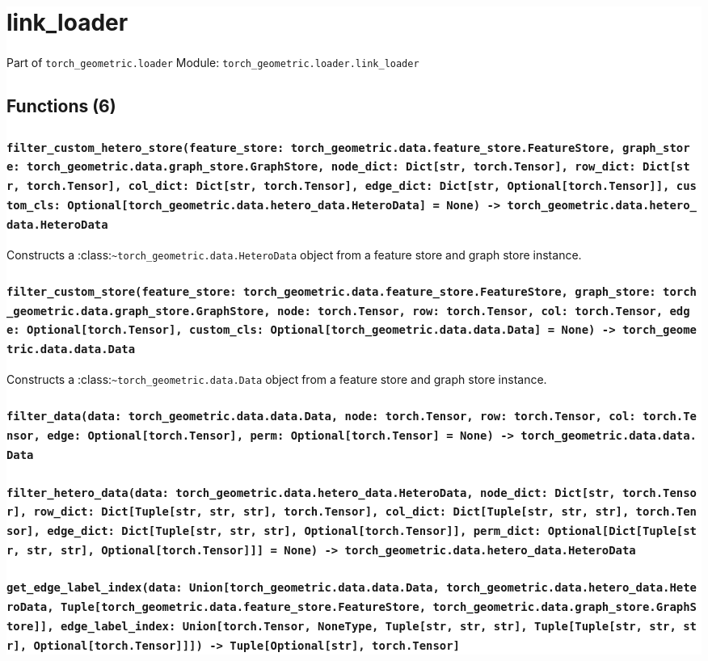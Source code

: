 # link_loader

Part of `torch_geometric.loader`
Module: `torch_geometric.loader.link_loader`

## Functions (6)

### `filter_custom_hetero_store(feature_store: torch_geometric.data.feature_store.FeatureStore, graph_store: torch_geometric.data.graph_store.GraphStore, node_dict: Dict[str, torch.Tensor], row_dict: Dict[str, torch.Tensor], col_dict: Dict[str, torch.Tensor], edge_dict: Dict[str, Optional[torch.Tensor]], custom_cls: Optional[torch_geometric.data.hetero_data.HeteroData] = None) -> torch_geometric.data.hetero_data.HeteroData`

Constructs a :class:`~torch_geometric.data.HeteroData` object from a
feature store and graph store instance.

### `filter_custom_store(feature_store: torch_geometric.data.feature_store.FeatureStore, graph_store: torch_geometric.data.graph_store.GraphStore, node: torch.Tensor, row: torch.Tensor, col: torch.Tensor, edge: Optional[torch.Tensor], custom_cls: Optional[torch_geometric.data.data.Data] = None) -> torch_geometric.data.data.Data`

Constructs a :class:`~torch_geometric.data.Data` object from a feature
store and graph store instance.

### `filter_data(data: torch_geometric.data.data.Data, node: torch.Tensor, row: torch.Tensor, col: torch.Tensor, edge: Optional[torch.Tensor], perm: Optional[torch.Tensor] = None) -> torch_geometric.data.data.Data`

### `filter_hetero_data(data: torch_geometric.data.hetero_data.HeteroData, node_dict: Dict[str, torch.Tensor], row_dict: Dict[Tuple[str, str, str], torch.Tensor], col_dict: Dict[Tuple[str, str, str], torch.Tensor], edge_dict: Dict[Tuple[str, str, str], Optional[torch.Tensor]], perm_dict: Optional[Dict[Tuple[str, str, str], Optional[torch.Tensor]]] = None) -> torch_geometric.data.hetero_data.HeteroData`

### `get_edge_label_index(data: Union[torch_geometric.data.data.Data, torch_geometric.data.hetero_data.HeteroData, Tuple[torch_geometric.data.feature_store.FeatureStore, torch_geometric.data.graph_store.GraphStore]], edge_label_index: Union[torch.Tensor, NoneType, Tuple[str, str, str], Tuple[Tuple[str, str, str], Optional[torch.Tensor]]]) -> Tuple[Optional[str], torch.Tensor]`
